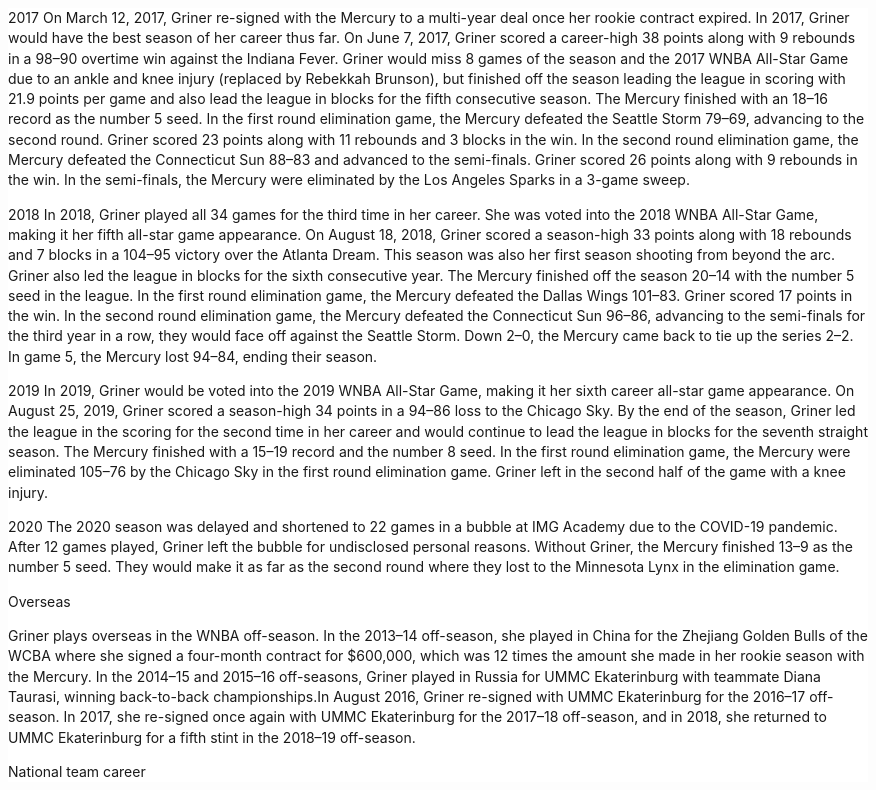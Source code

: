 2017
On March 12, 2017, Griner re-signed with the Mercury to a multi-year deal once her rookie contract expired. In 2017, Griner would have the best season of her career thus far. On June 7, 2017, Griner scored a career-high 38 points along with 9 rebounds in a 98–90 overtime win against the Indiana Fever. Griner would miss 8 games of the season and the 2017 WNBA All-Star Game due to an ankle and knee injury (replaced by Rebekkah Brunson), but finished off the season leading the league in scoring with 21.9 points per game and also lead the league in blocks for the fifth consecutive season.
The Mercury finished with an 18–16 record as the number 5 seed. In the first round elimination game, the Mercury defeated the Seattle Storm 79–69, advancing to the second round. Griner scored 23 points along with 11 rebounds and 3 blocks in the win. In the second round elimination game, the Mercury defeated the Connecticut Sun 88–83 and advanced to the semi-finals. Griner scored 26 points along with 9 rebounds in the win. In the semi-finals, the Mercury were eliminated by the Los Angeles Sparks in a 3-game sweep.

2018
In 2018, Griner played all 34 games for the third time in her career. She was voted into the 2018 WNBA All-Star Game, making it her fifth all-star game appearance. On August 18, 2018, Griner scored a season-high 33 points along with 18 rebounds and 7 blocks in a 104–95 victory over the Atlanta Dream. This season was also her first season shooting from beyond the arc. Griner also led the league in blocks for the sixth consecutive year. The Mercury finished off the season 20–14 with the number 5 seed in the league.
In the first round elimination game, the Mercury defeated the Dallas Wings 101–83. Griner scored 17 points in the win. In the second round elimination game, the Mercury defeated the Connecticut Sun 96–86, advancing to the semi-finals for the third year in a row, they would face off against the Seattle Storm. Down 2–0, the Mercury came back to tie up the series 2–2. In game 5, the Mercury lost 94–84, ending their season.

2019
In 2019, Griner would be voted into the 2019 WNBA All-Star Game, making it her sixth career all-star game appearance. On August 25, 2019, Griner scored a season-high 34 points in a 94–86 loss to the Chicago Sky. By the end of the season, Griner led the league in the scoring for the second time in her career and would continue to lead the league in blocks for the seventh straight season. The Mercury finished with a 15–19 record and the number 8 seed. In the first round elimination game, the Mercury were eliminated 105–76 by the Chicago Sky in the first round elimination game. Griner left in the second half of the game with a knee injury.

2020
The 2020 season was delayed and shortened to 22 games in a bubble at IMG Academy due to the COVID-19 pandemic. After 12 games played, Griner left the bubble for undisclosed personal reasons. Without Griner, the Mercury finished 13–9 as the number 5 seed. They would make it as far as the second round where they lost to the Minnesota Lynx in the elimination game.

Overseas

Griner plays overseas in the WNBA off-season. In the 2013–14 off-season, she played in China for the Zhejiang Golden Bulls of the WCBA where she signed a four-month contract for $600,000, which was 12 times the amount she made in her rookie season with the Mercury. In the 2014–15 and 2015–16 off-seasons, Griner played in Russia for UMMC Ekaterinburg with teammate Diana Taurasi, winning back-to-back championships.In August 2016, Griner re-signed with UMMC Ekaterinburg for the 2016–17 off-season. In 2017, she re-signed once again with UMMC Ekaterinburg for the 2017–18 off-season, and in 2018, she returned to UMMC Ekaterinburg for a fifth stint in the 2018–19 off-season.

National team career
